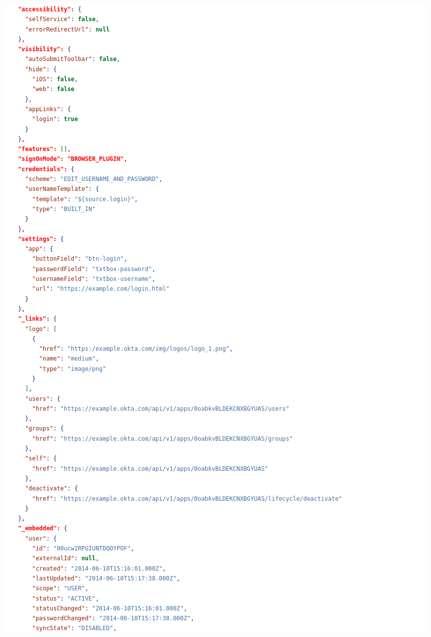 ~~~json
    "accessibility": {
      "selfService": false,
      "errorRedirectUrl": null
    },
    "visibility": {
      "autoSubmitToolbar": false,
      "hide": {
        "iOS": false,
        "web": false
      },
      "appLinks": {
        "login": true
      }
    },
    "features": [],
    "signOnMode": "BROWSER_PLUGIN",
    "credentials": {
      "scheme": "EDIT_USERNAME_AND_PASSWORD",
      "userNameTemplate": {
        "template": "${source.login}",
        "type": "BUILT_IN"
      }
    },
    "settings": {
      "app": {
        "buttonField": "btn-login",
        "passwordField": "txtbox-password",
        "usernameField": "txtbox-username",
        "url": "https://example.com/login.html"
      }
    },
    "_links": {
      "logo": [
        {
          "href": "https:/example.okta.com/img/logos/logo_1.png",
          "name": "medium",
          "type": "image/png"
        }
      ],
      "users": {
        "href": "https://example.okta.com/api/v1/apps/0oabkvBLDEKCNXBGYUAS/users"
      },
      "groups": {
        "href": "https://example.okta.com/api/v1/apps/0oabkvBLDEKCNXBGYUAS/groups"
      },
      "self": {
        "href": "https://example.okta.com/api/v1/apps/0oabkvBLDEKCNXBGYUAS"
      },
      "deactivate": {
        "href": "https://example.okta.com/api/v1/apps/0oabkvBLDEKCNXBGYUAS/lifecycle/deactivate"
      }
    },
    "_embedded": {
      "user": {
        "id": "00ucw2RPGIUNTDQOYPOF",
        "externalId": null,
        "created": "2014-06-10T15:16:01.000Z",
        "lastUpdated": "2014-06-10T15:17:38.000Z",
        "scope": "USER",
        "status": "ACTIVE",
        "statusChanged": "2014-06-10T15:16:01.000Z",
        "passwordChanged": "2014-06-10T15:17:38.000Z",
        "syncState": "DISABLED",
~~~